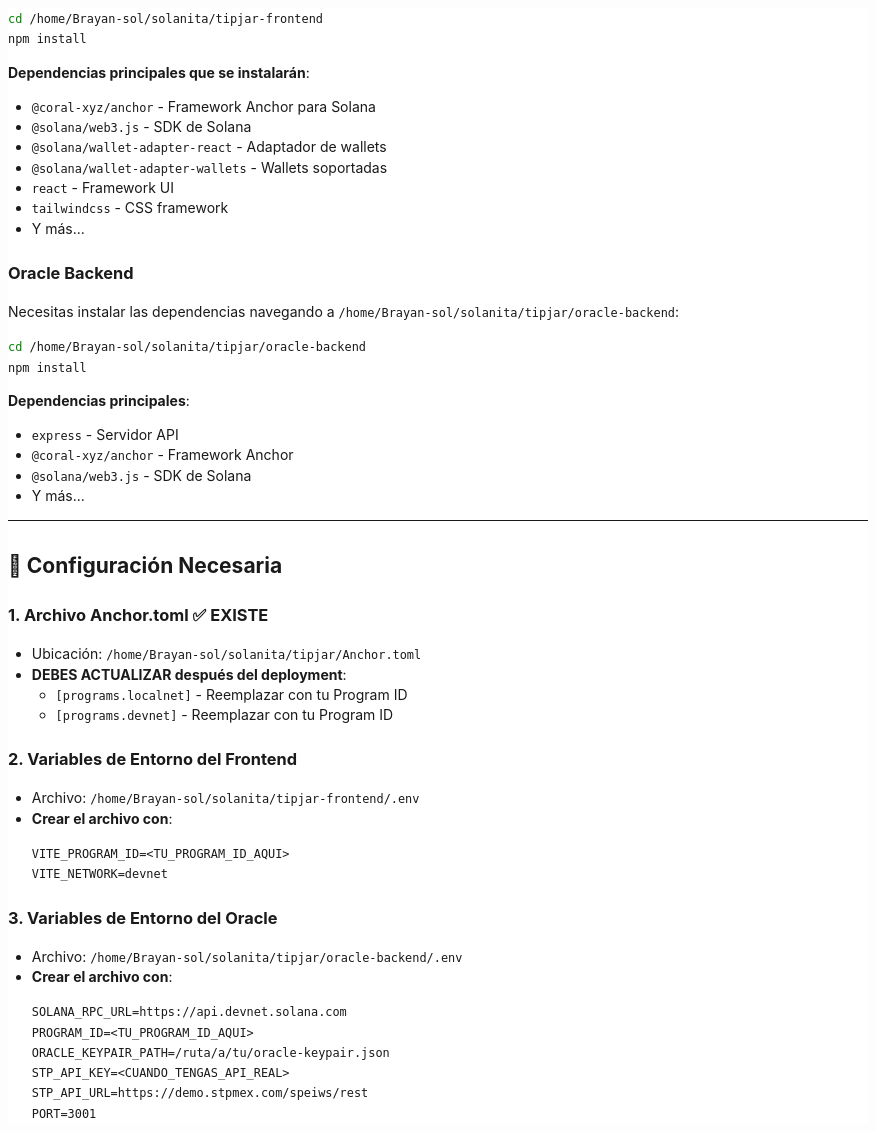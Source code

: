 ```bash
cd /home/Brayan-sol/solanita/tipjar-frontend
npm install
```

**Dependencias principales que se instalarán**:
- `@coral-xyz/anchor` - Framework Anchor para Solana
- `@solana/web3.js` - SDK de Solana
- `@solana/wallet-adapter-react` - Adaptador de wallets
- `@solana/wallet-adapter-wallets` - Wallets soportadas
- `react` - Framework UI
- `tailwindcss` - CSS framework
- Y más...

### **Oracle Backend**
Necesitas instalar las dependencias navegando a `/home/Brayan-sol/solanita/tipjar/oracle-backend`:

```bash
cd /home/Brayan-sol/solanita/tipjar/oracle-backend
npm install
```

**Dependencias principales**:
- `express` - Servidor API
- `@coral-xyz/anchor` - Framework Anchor
- `@solana/web3.js` - SDK de Solana
- Y más...

---

## 🔧 Configuración Necesaria

### 1. **Archivo Anchor.toml** ✅ EXISTE
- Ubicación: `/home/Brayan-sol/solanita/tipjar/Anchor.toml`
- **DEBES ACTUALIZAR después del deployment**:
  - `[programs.localnet]` - Reemplazar con tu Program ID
  - `[programs.devnet]` - Reemplazar con tu Program ID

### 2. **Variables de Entorno del Frontend**
- Archivo: `/home/Brayan-sol/solanita/tipjar-frontend/.env`
- **Crear el archivo con**:
  ```env
  VITE_PROGRAM_ID=<TU_PROGRAM_ID_AQUI>
  VITE_NETWORK=devnet
  ```

### 3. **Variables de Entorno del Oracle**
- Archivo: `/home/Brayan-sol/solanita/tipjar/oracle-backend/.env`
- **Crear el archivo con**:
  ```env
  SOLANA_RPC_URL=https://api.devnet.solana.com
  PROGRAM_ID=<TU_PROGRAM_ID_AQUI>
  ORACLE_KEYPAIR_PATH=/ruta/a/tu/oracle-keypair.json
  STP_API_KEY=<CUANDO_TENGAS_API_REAL>
  STP_API_URL=https://demo.stpmex.com/speiws/rest
  PORT=3001
  ```

